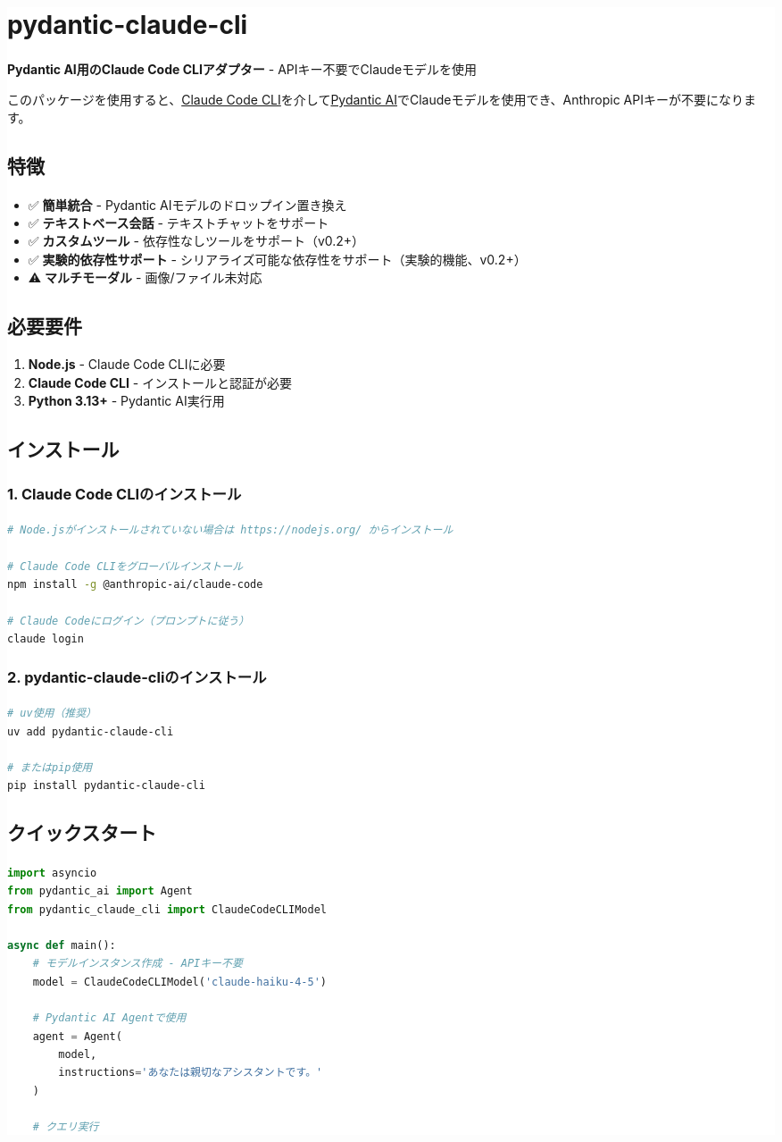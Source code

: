 # pydantic-claude-cli

**Pydantic AI用のClaude Code CLIアダプター** - APIキー不要でClaudeモデルを使用

このパッケージを使用すると、[Claude Code CLI](https://docs.anthropic.com/en/docs/claude-code)を介して[Pydantic AI](https://ai.pydantic.dev/)でClaudeモデルを使用でき、Anthropic APIキーが不要になります。

## 特徴

- ✅ **簡単統合** - Pydantic AIモデルのドロップイン置き換え
- ✅ **テキストベース会話** - テキストチャットをサポート
- ✅ **カスタムツール** - 依存性なしツールをサポート（v0.2+）
- ✅ **実験的依存性サポート** - シリアライズ可能な依存性をサポート（実験的機能、v0.2+）
- ⚠️ **マルチモーダル** - 画像/ファイル未対応

## 必要要件

1. **Node.js** - Claude Code CLIに必要
2. **Claude Code CLI** - インストールと認証が必要
3. **Python 3.13+** - Pydantic AI実行用

## インストール

### 1. Claude Code CLIのインストール

```bash
# Node.jsがインストールされていない場合は https://nodejs.org/ からインストール

# Claude Code CLIをグローバルインストール
npm install -g @anthropic-ai/claude-code

# Claude Codeにログイン（プロンプトに従う）
claude login
```

### 2. pydantic-claude-cliのインストール

```bash
# uv使用（推奨）
uv add pydantic-claude-cli

# またはpip使用
pip install pydantic-claude-cli
```

## クイックスタート

```python
import asyncio
from pydantic_ai import Agent
from pydantic_claude_cli import ClaudeCodeCLIModel

async def main():
    # モデルインスタンス作成 - APIキー不要
    model = ClaudeCodeCLIModel('claude-haiku-4-5')

    # Pydantic AI Agentで使用
    agent = Agent(
        model,
        instructions='あなたは親切なアシスタントです。'
    )

    # クエリ実行
```